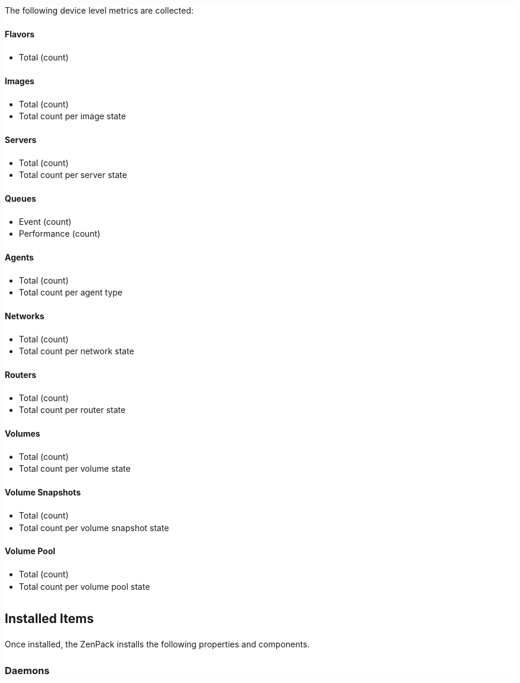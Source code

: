 The following device level metrics are collected:

#### Flavors

* Total (count)

#### Images

* Total (count)
* Total count per image state

#### Servers

* Total (count)
* Total count per server state

#### Queues

* Event (count)
* Performance (count)

#### Agents

* Total (count)
* Total count per agent type

#### Networks

* Total (count)
* Total count per network state

#### Routers

* Total (count)
* Total count per router state

#### Volumes

* Total (count)
* Total count per volume state

#### Volume Snapshots

* Total (count)
* Total count per volume snapshot state

#### Volume Pool

* Total (count)
* Total count per volume pool state

Installed Items
---------------
Once installed, the ZenPack installs the following properties and components.

### Daemons
